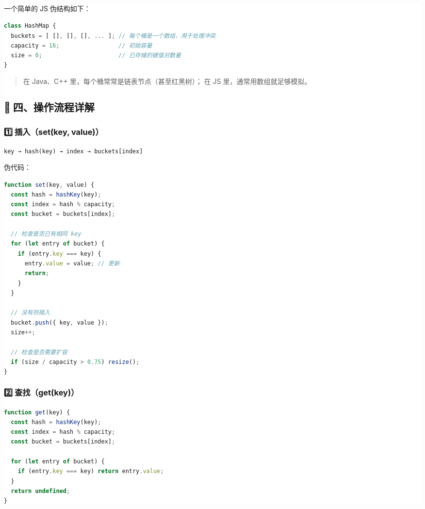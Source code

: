 一个简单的 JS 伪结构如下：

```js
class HashMap {
  buckets = [ [], [], [], ... ]; // 每个桶是一个数组，用于处理冲突
  capacity = 16;                 // 初始容量
  size = 0;                      // 已存储的键值对数量
}
```

> 在 Java、C++ 里，每个桶常常是链表节点（甚至红黑树）；
> 在 JS 里，通常用数组就足够模拟。

## 🧮 四、操作流程详解

### 1️⃣ 插入（set(key, value)）

```txt
key → hash(key) → index → buckets[index]
```

伪代码：

```js
function set(key, value) {
  const hash = hashKey(key);
  const index = hash % capacity;
  const bucket = buckets[index];

  // 检查是否已有相同 key
  for (let entry of bucket) {
    if (entry.key === key) {
      entry.value = value; // 更新
      return;
    }
  }

  // 没有则插入
  bucket.push({ key, value });
  size++;

  // 检查是否需要扩容
  if (size / capacity > 0.75) resize();
}
```

### 2️⃣ 查找（get(key)）

```js
function get(key) {
  const hash = hashKey(key);
  const index = hash % capacity;
  const bucket = buckets[index];

  for (let entry of bucket) {
    if (entry.key === key) return entry.value;
  }
  return undefined;
}
```
